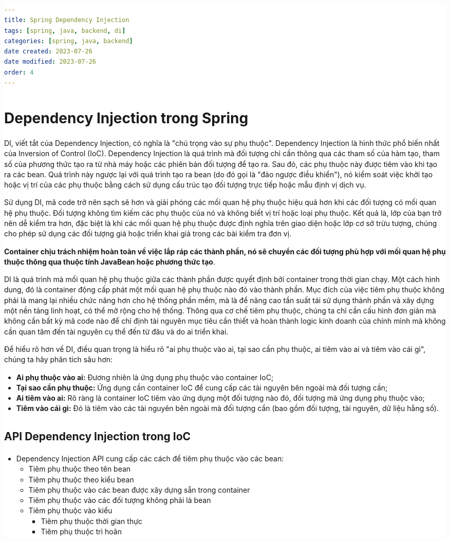 ```yaml
---
title: Spring Dependency Injection
tags: [spring, java, backend, di]
categories: [spring, java, backend]
date created: 2023-07-26
date modified: 2023-07-26
order: 4
---
```


# Dependency Injection trong Spring

DI, viết tắt của Dependency Injection, có nghĩa là "chú trọng vào sự phụ thuộc". Dependency Injection là hình thức phổ biến nhất của Inversion of Control (IoC). Dependency Injection là quá trình mà đối tượng chỉ cần thông qua các tham số của hàm tạo, tham số của phương thức tạo ra từ nhà máy hoặc các phiên bản đối tượng để tạo ra. Sau đó, các phụ thuộc này được tiêm vào khi tạo ra các bean. Quá trình này ngược lại với quá trình tạo ra bean (do đó gọi là "đảo ngược điều khiển"), nó kiểm soát việc khởi tạo hoặc vị trí của các phụ thuộc bằng cách sử dụng cấu trúc tạo đối tượng trực tiếp hoặc mẫu định vị dịch vụ.

Sử dụng DI, mã code trở nên sạch sẽ hơn và giải phóng các mối quan hệ phụ thuộc hiệu quả hơn khi các đối tượng có mối quan hệ phụ thuộc. Đối tượng không tìm kiếm các phụ thuộc của nó và không biết vị trí hoặc loại phụ thuộc. Kết quả là, lớp của bạn trở nên dễ kiểm tra hơn, đặc biệt là khi các mối quan hệ phụ thuộc được định nghĩa trên giao diện hoặc lớp cơ sở trừu tượng, chúng cho phép sử dụng các đối tượng giả hoặc triển khai giả trong các bài kiểm tra đơn vị.

**Container chịu trách nhiệm hoàn toàn về việc lắp ráp các thành phần, nó sẽ chuyển các đối tượng phù hợp với mối quan hệ phụ thuộc thông qua thuộc tính JavaBean hoặc phương thức tạo**.

DI là quá trình mà mối quan hệ phụ thuộc giữa các thành phần được quyết định bởi container trong thời gian chạy. Một cách hình dung, đó là container động cấp phát một mối quan hệ phụ thuộc nào đó vào thành phần. Mục đích của việc tiêm phụ thuộc không phải là mang lại nhiều chức năng hơn cho hệ thống phần mềm, mà là để nâng cao tần suất tái sử dụng thành phần và xây dựng một nền tảng linh hoạt, có thể mở rộng cho hệ thống. Thông qua cơ chế tiêm phụ thuộc, chúng ta chỉ cần cấu hình đơn giản mà không cần bất kỳ mã code nào để chỉ định tài nguyên mục tiêu cần thiết và hoàn thành logic kinh doanh của chính mình mà không cần quan tâm đến tài nguyên cụ thể đến từ đâu và do ai triển khai.

Để hiểu rõ hơn về DI, điều quan trọng là hiểu rõ "ai phụ thuộc vào ai, tại sao cần phụ thuộc, ai tiêm vào ai và tiêm vào cái gì", chúng ta hãy phân tích sâu hơn:

- **Ai phụ thuộc vào ai:** Đương nhiên là ứng dụng phụ thuộc vào container IoC;
- **Tại sao cần phụ thuộc:** Ứng dụng cần container IoC để cung cấp các tài nguyên bên ngoài mà đối tượng cần;
- **Ai tiêm vào ai:** Rõ ràng là container IoC tiêm vào ứng dụng một đối tượng nào đó, đối tượng mà ứng dụng phụ thuộc vào;
- **Tiêm vào cái gì:** Đó là tiêm vào các tài nguyên bên ngoài mà đối tượng cần (bao gồm đối tượng, tài nguyên, dữ liệu hằng số).

## API Dependency Injection trong IoC

- Dependency Injection API cung cấp các cách để tiêm phụ thuộc vào các bean:
  - Tiêm phụ thuộc theo tên bean
  - Tiêm phụ thuộc theo kiểu bean
  - Tiêm phụ thuộc vào các bean được xây dựng sẵn trong container
  - Tiêm phụ thuộc vào các đối tượng không phải là bean
  - Tiêm phụ thuộc vào kiểu
    - Tiêm phụ thuộc thời gian thực
    - Tiêm phụ thuộc trì hoãn
